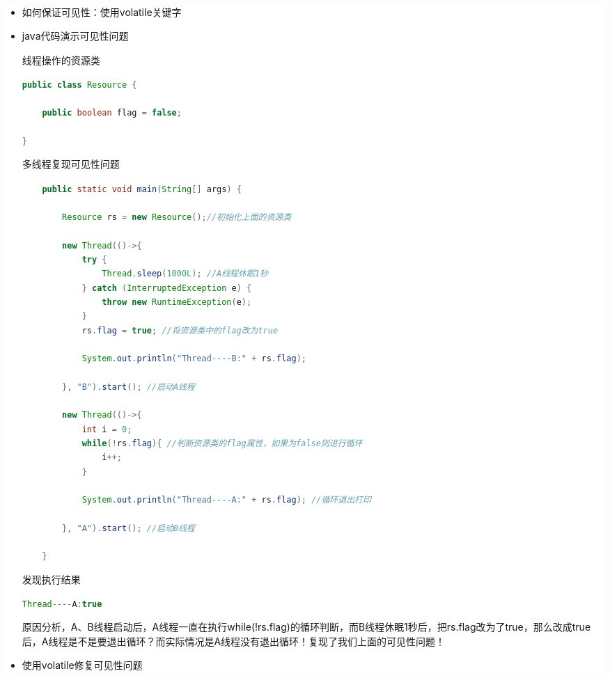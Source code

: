    - 如何保证可见性：使用volatile关键字

   - java代码演示可见性问题

     

     线程操作的资源类

     ```java
     public class Resource {
     
         public boolean flag = false;
     
     }
     ```

     多线程复现可见性问题

     ```java
         public static void main(String[] args) {
           
             Resource rs = new Resource();//初始化上面的资源类
     
             new Thread(()->{
                 try {
                     Thread.sleep(1000L); //A线程休眠1秒
                 } catch (InterruptedException e) {
                     throw new RuntimeException(e);
                 }
                 rs.flag = true; //将资源类中的flag改为true
     
                 System.out.println("Thread----B:" + rs.flag);
     
             }, "B").start(); //启动A线程
     
             new Thread(()->{
                 int i = 0;
                 while(!rs.flag){ //判断资源类的flag属性，如果为false则进行循环
                     i++;
                 }
     
                 System.out.println("Thread----A:" + rs.flag); //循环退出打印
     
             }, "A").start(); //启动B线程
     
         }
     ```

     发现执行结果

     ```java
     Thread----A:true
     ```

     原因分析，A、B线程启动后，A线程一直在执行while(!rs.flag)的循环判断，而B线程休眠1秒后，把rs.flag改为了true，那么改成true后，A线程是不是要退出循环？而实际情况是A线程没有退出循环！复现了我们上面的可见性问题！

     

     

   - 使用volatile修复可见性问题
